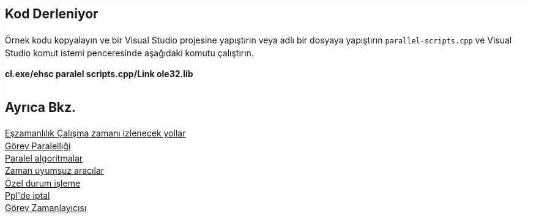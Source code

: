 ## <a name="compiling-the-code"></a>Kod Derleniyor  
 Örnek kodu kopyalayın ve bir Visual Studio projesine yapıştırın veya adlı bir dosyaya yapıştırın `parallel-scripts.cpp` ve Visual Studio komut istemi penceresinde aşağıdaki komutu çalıştırın.  
  
 **cl.exe/ehsc paralel scripts.cpp/Link ole32.lib**  
  
## <a name="see-also"></a>Ayrıca Bkz.  
 [Eşzamanlılık Çalışma zamanı izlenecek yollar](../../parallel/concrt/concurrency-runtime-walkthroughs.md)   
 [Görev Paralelliği](../../parallel/concrt/task-parallelism-concurrency-runtime.md)   
 [Paralel algoritmalar](../../parallel/concrt/parallel-algorithms.md)   
 [Zaman uyumsuz aracılar](../../parallel/concrt/asynchronous-agents.md)   
 [Özel durum işleme](../../parallel/concrt/exception-handling-in-the-concurrency-runtime.md)   
 [Ppl'de iptal](cancellation-in-the-ppl.md)   
 [Görev Zamanlayıcısı](../../parallel/concrt/task-scheduler-concurrency-runtime.md)

